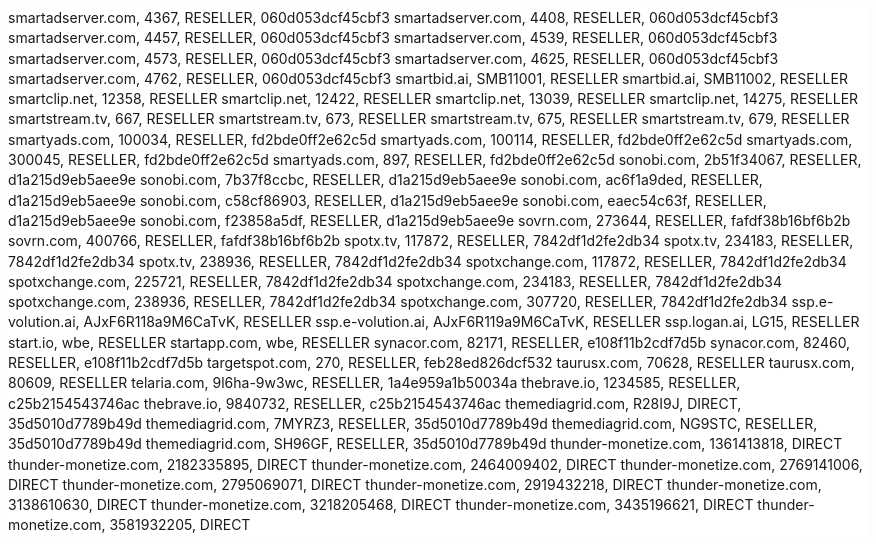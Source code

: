 smartadserver.com, 4367, RESELLER, 060d053dcf45cbf3
smartadserver.com, 4408, RESELLER, 060d053dcf45cbf3
smartadserver.com, 4457, RESELLER, 060d053dcf45cbf3
smartadserver.com, 4539, RESELLER, 060d053dcf45cbf3
smartadserver.com, 4573, RESELLER, 060d053dcf45cbf3
smartadserver.com, 4625, RESELLER, 060d053dcf45cbf3
smartadserver.com, 4762, RESELLER, 060d053dcf45cbf3
smartbid.ai, SMB11001, RESELLER
smartbid.ai, SMB11002, RESELLER
smartclip.net, 12358, RESELLER
smartclip.net, 12422, RESELLER
smartclip.net, 13039, RESELLER
smartclip.net, 14275, RESELLER
smartstream.tv, 667, RESELLER
smartstream.tv, 673, RESELLER
smartstream.tv, 675, RESELLER
smartstream.tv, 679, RESELLER
smartyads.com, 100034, RESELLER, fd2bde0ff2e62c5d
smartyads.com, 100114, RESELLER, fd2bde0ff2e62c5d
smartyads.com, 300045, RESELLER, fd2bde0ff2e62c5d
smartyads.com, 897, RESELLER, fd2bde0ff2e62c5d
sonobi.com, 2b51f34067, RESELLER, d1a215d9eb5aee9e
sonobi.com, 7b37f8ccbc, RESELLER, d1a215d9eb5aee9e
sonobi.com, ac6f1a9ded, RESELLER, d1a215d9eb5aee9e
sonobi.com, c58cf86903, RESELLER, d1a215d9eb5aee9e
sonobi.com, eaec54c63f, RESELLER, d1a215d9eb5aee9e
sonobi.com, f23858a5df, RESELLER, d1a215d9eb5aee9e
sovrn.com, 273644, RESELLER, fafdf38b16bf6b2b
sovrn.com, 400766, RESELLER, fafdf38b16bf6b2b
spotx.tv, 117872, RESELLER, 7842df1d2fe2db34
spotx.tv, 234183, RESELLER, 7842df1d2fe2db34
spotx.tv, 238936, RESELLER, 7842df1d2fe2db34
spotxchange.com, 117872, RESELLER, 7842df1d2fe2db34
spotxchange.com, 225721, RESELLER, 7842df1d2fe2db34
spotxchange.com, 234183, RESELLER, 7842df1d2fe2db34
spotxchange.com, 238936, RESELLER, 7842df1d2fe2db34
spotxchange.com, 307720, RESELLER, 7842df1d2fe2db34
ssp.e-volution.ai, AJxF6R118a9M6CaTvK, RESELLER
ssp.e-volution.ai, AJxF6R119a9M6CaTvK, RESELLER
ssp.logan.ai, LG15, RESELLER
start.io, wbe, RESELLER
startapp.com, wbe, RESELLER
synacor.com, 82171, RESELLER, e108f11b2cdf7d5b
synacor.com, 82460, RESELLER, e108f11b2cdf7d5b
targetspot.com, 270, RESELLER, feb28ed826dcf532
taurusx.com, 70628, RESELLER
taurusx.com, 80609, RESELLER
telaria.com, 9l6ha-9w3wc, RESELLER, 1a4e959a1b50034a
thebrave.io, 1234585, RESELLER, c25b2154543746ac
thebrave.io, 9840732, RESELLER, c25b2154543746ac
themediagrid.com, R28I9J, DIRECT, 35d5010d7789b49d
themediagrid.com, 7MYRZ3, RESELLER, 35d5010d7789b49d
themediagrid.com, NG9STC, RESELLER, 35d5010d7789b49d
themediagrid.com, SH96GF, RESELLER, 35d5010d7789b49d
thunder-monetize.com, 1361413818, DIRECT
thunder-monetize.com, 2182335895, DIRECT
thunder-monetize.com, 2464009402, DIRECT
thunder-monetize.com, 2769141006, DIRECT
thunder-monetize.com, 2795069071, DIRECT
thunder-monetize.com, 2919432218, DIRECT
thunder-monetize.com, 3138610630, DIRECT
thunder-monetize.com, 3218205468, DIRECT
thunder-monetize.com, 3435196621, DIRECT
thunder-monetize.com, 3581932205, DIRECT